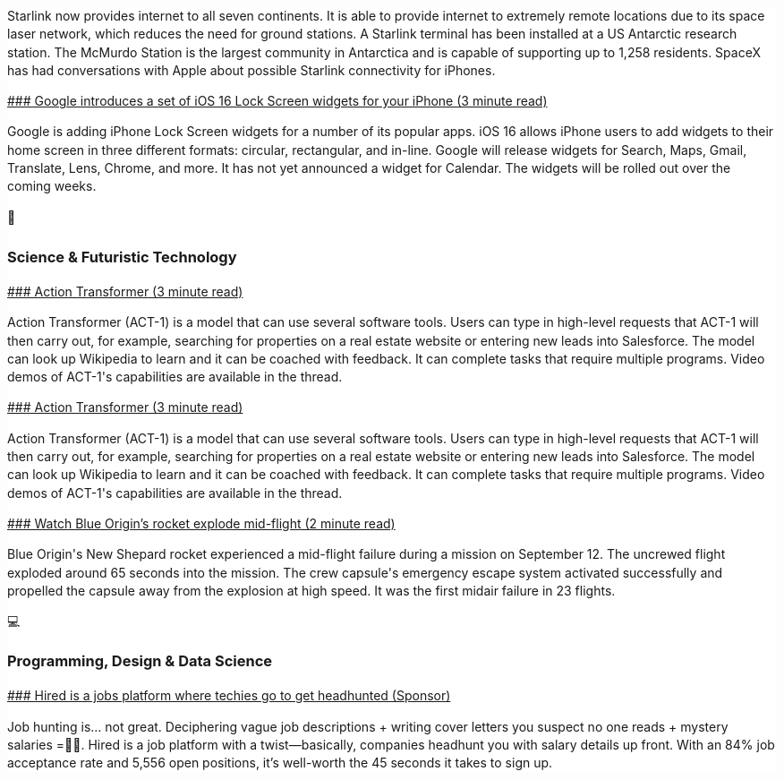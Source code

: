 Starlink now provides internet to all seven continents. It is able to provide internet to extremely remote locations due to its space laser network, which reduces the need for ground stations. A Starlink terminal has been installed at a US Antarctic research station. The McMurdo Station is the largest community in Antarctica and is capable of supporting up to 1,258 residents. SpaceX has had conversations with Apple about possible Starlink connectivity for iPhones.

[### Google introduces a set of iOS 16 Lock Screen widgets for your iPhone (3 minute read)](https://techcrunch.com/2022/09/12/google-introduces-a-set-of-ios-16-lock-screen-widgets-for-your-iphone/?utm_source=tldrnewsletter)

Google is adding iPhone Lock Screen widgets for a number of its popular apps. iOS 16 allows iPhone users to add widgets to their home screen in three different formats: circular, rectangular, and in-line. Google will release widgets for Search, Maps, Gmail, Translate, Lens, Chrome, and more. It has not yet announced a widget for Calendar. The widgets will be rolled out over the coming weeks.

🚀

### Science & Futuristic Technology

[### Action Transformer (3 minute read)](https://threadreaderapp.com/AdeptAILabs/status/1570144499187453952)

Action Transformer (ACT-1) is a model that can use several software tools. Users can type in high-level requests that ACT-1 will then carry out, for example, searching for properties on a real estate website or entering new leads into Salesforce. The model can look up Wikipedia to learn and it can be coached with feedback. It can complete tasks that require multiple programs. Video demos of ACT-1's capabilities are available in the thread.

[### Action Transformer (3 minute read)](https://threadreaderapp.com/adeptailabs/status/1570144499187453952)

Action Transformer (ACT-1) is a model that can use several software tools. Users can type in high-level requests that ACT-1 will then carry out, for example, searching for properties on a real estate website or entering new leads into Salesforce. The model can look up Wikipedia to learn and it can be coached with feedback. It can complete tasks that require multiple programs. Video demos of ACT-1's capabilities are available in the thread.

[### Watch Blue Origin’s rocket explode mid-flight (2 minute read)](https://www.digitaltrends.com/space/blue-origin-rocket-explosion/?utm_source=tldrnewsletter)

Blue Origin's New Shepard rocket experienced a mid-flight failure during a mission on September 12. The uncrewed flight exploded around 65 seconds into the mission. The crew capsule's emergency escape system activated successfully and propelled the capsule away from the explosion at high speed. It was the first midair failure in 23 flights.

💻

### Programming, Design & Data Science

[### Hired is a jobs platform where techies go to get headhunted (Sponsor)](https://hired.com/join/?utm_source=newsletter&amp;utm_medium=sponsor&amp;utm_campaign=(b2c)(l-all)(r-all)(tldrnewsletter)&amp;utm_content=find-a-job)

Job hunting is… not great. Deciphering vague job descriptions + writing cover letters you suspect no one reads + mystery salaries =🤦‍♂️. Hired is a job platform with a twist—basically, companies headhunt you with salary details up front. With an 84% job acceptance rate and 5,556 open positions, it’s well-worth the 45 seconds it takes to sign up.
